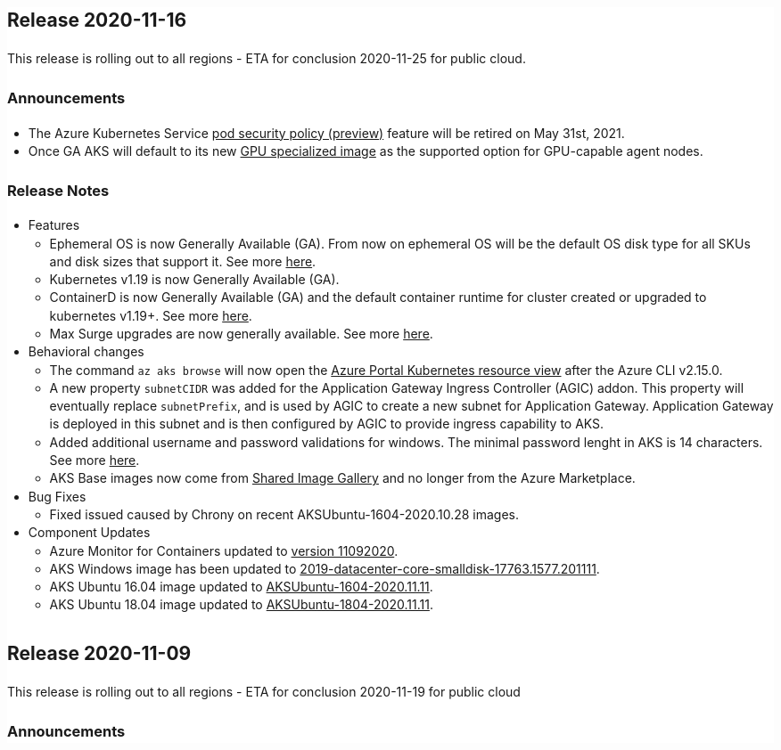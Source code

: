 ## Release 2020-11-16

This release is rolling out to all regions - ETA for conclusion 2020-11-25 for public cloud.

### Announcements

* The Azure Kubernetes Service [pod security policy (preview)](https://docs.microsoft.com/azure/aks/use-pod-security-policies) feature will be retired on May 31st, 2021.
* Once GA AKS will default to its new [GPU specialized image](https://aka.ms/aks/specialized-gpu-image) as the supported option for GPU-capable agent nodes.

### Release Notes

* Features
  * Ephemeral OS is now Generally Available (GA). From now on ephemeral OS will be the default OS disk type for all SKUs and disk sizes that support it. See more [here](https://aka.ms/aks/ephemeral-os).
  * Kubernetes v1.19 is now Generally Available (GA).
  * ContainerD is now Generally Available (GA) and the default container runtime for cluster created or upgraded to kubernetes v1.19+. See more [here](https://aka.ms/aks/containerd).
  * Max Surge upgrades are now generally available. See more [here](https://aka.ms/aks/maxsurge).
* Behavioral changes
  * The command `az aks browse` will now open the [Azure Portal Kubernetes resource view](https://docs.microsoft.com/azure/aks/kubernetes-portal) after the Azure CLI v2.15.0.
  * A new property `subnetCIDR` was added for the Application Gateway Ingress Controller (AGIC) addon. This property will eventually replace `subnetPrefix`, and is used by AGIC to create a new subnet for Application Gateway. Application Gateway is deployed in this subnet and is then configured by AGIC to provide ingress capability to AKS.
  * Added additional username and password validations for windows. The minimal password lenght in AKS is 14 characters. See more [here](https://docs.microsoft.com/rest/api/compute/virtualmachinescalesets/createorupdate#virtualmachinescalesetosprofile).
  * AKS Base images now come from [Shared Image Gallery](https://docs.microsoft.com/azure/virtual-machines/windows/shared-image-galleries) and no longer from the Azure Marketplace.
* Bug Fixes
  * Fixed issued caused by Chrony on recent AKSUbuntu-1604-2020.10.28 images.
* Component Updates
  * Azure Monitor for Containers updated to [version 11092020](https://github.com/microsoft/Docker-Provider/blob/ci_prod/ReleaseNotes.md#11092020--).
  * AKS Windows image has been updated to [2019-datacenter-core-smalldisk-17763.1577.201111](vhd-notes/AKSWindows/2019/17763.1577.201111.txt).
  * AKS Ubuntu 16.04 image updated to [AKSUbuntu-1604-2020.11.11](vhd-notes/aks-ubuntu/AKSUbuntu-1604/2020.11.11.txt).
  * AKS Ubuntu 18.04 image updated to [AKSUbuntu-1804-2020.11.11](vhd-notes/aks-ubuntu/AKSUbuntu-1804/2020.11.11.txt).

## Release 2020-11-09

This release is rolling out to all regions - ETA for conclusion 2020-11-19 for public cloud

### Announcements
